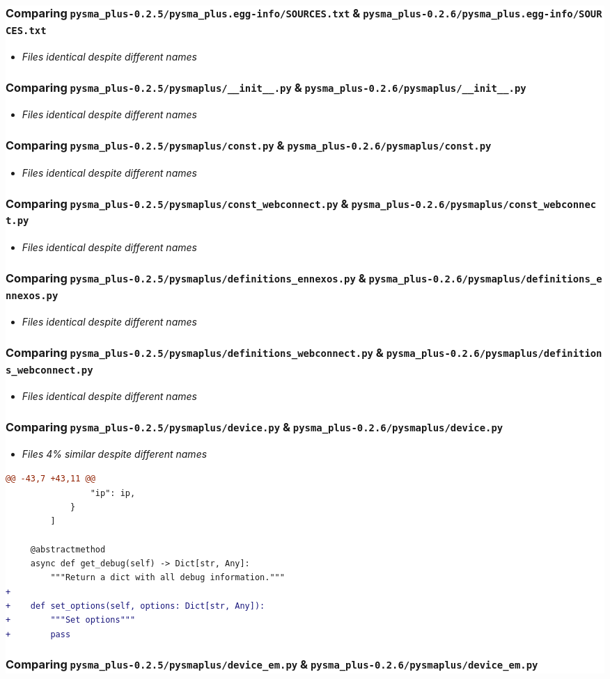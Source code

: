 ### Comparing `pysma_plus-0.2.5/pysma_plus.egg-info/SOURCES.txt` & `pysma_plus-0.2.6/pysma_plus.egg-info/SOURCES.txt`

 * *Files identical despite different names*

### Comparing `pysma_plus-0.2.5/pysmaplus/__init__.py` & `pysma_plus-0.2.6/pysmaplus/__init__.py`

 * *Files identical despite different names*

### Comparing `pysma_plus-0.2.5/pysmaplus/const.py` & `pysma_plus-0.2.6/pysmaplus/const.py`

 * *Files identical despite different names*

### Comparing `pysma_plus-0.2.5/pysmaplus/const_webconnect.py` & `pysma_plus-0.2.6/pysmaplus/const_webconnect.py`

 * *Files identical despite different names*

### Comparing `pysma_plus-0.2.5/pysmaplus/definitions_ennexos.py` & `pysma_plus-0.2.6/pysmaplus/definitions_ennexos.py`

 * *Files identical despite different names*

### Comparing `pysma_plus-0.2.5/pysmaplus/definitions_webconnect.py` & `pysma_plus-0.2.6/pysmaplus/definitions_webconnect.py`

 * *Files identical despite different names*

### Comparing `pysma_plus-0.2.5/pysmaplus/device.py` & `pysma_plus-0.2.6/pysmaplus/device.py`

 * *Files 4% similar despite different names*

```diff
@@ -43,7 +43,11 @@
                 "ip": ip,
             }
         ]
 
     @abstractmethod
     async def get_debug(self) -> Dict[str, Any]:
         """Return a dict with all debug information."""
+
+    def set_options(self, options: Dict[str, Any]):
+        """Set options"""
+        pass
```

### Comparing `pysma_plus-0.2.5/pysmaplus/device_em.py` & `pysma_plus-0.2.6/pysmaplus/device_em.py`
